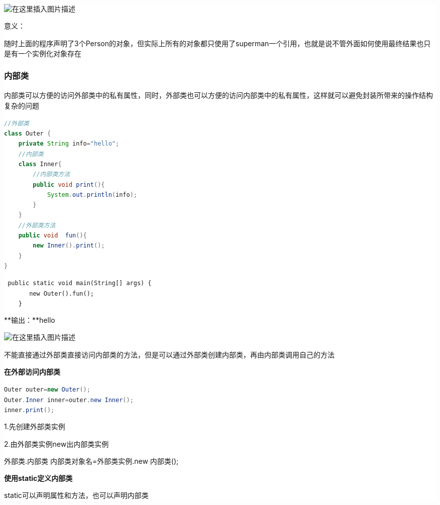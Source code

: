 ![在这里插入图片描述](https://img-blog.csdnimg.cn/20191127131254566.png)

意义：

随时上面的程序声明了3个Person的对象，但实际上所有的对象都只使用了superman一个引用，也就是说不管外面如何使用最终结果也只是有一个实例化对象存在

### 内部类

内部类可以方便的访问外部类中的私有属性，同时，外部类也可以方便的访问内部类中的私有属性，这样就可以避免封装所带来的操作结构复杂的问题

```java
//外部类
class Outer {
    private String info="hello";
    //内部类
    class Inner{
        //内部类方法
        public void print(){
            System.out.println(info);
        }
    }
    //外部类方法
    public void  fun(){
        new Inner().print();
    }
}
```

```jaav
 public static void main(String[] args) {
       new Outer().fun();
    }
```

**输出：**hello

![在这里插入图片描述](https://img-blog.csdnimg.cn/20191127131308260.png?x-oss-process=image/watermark,type_ZmFuZ3poZW5naGVpdGk,shadow_10,text_aHR0cHM6Ly9ibG9nLmNzZG4ubmV0L3FxXzQ0MjU3Mzgz,size_16,color_FFFFFF,t_70)

不能直接通过外部类直接访问内部类的方法，但是可以通过外部类创建内部类，再由内部类调用自己的方法

**在外部访问内部类**

```java
Outer outer=new Outer();
Outer.Inner inner=outer.new Inner();
inner.print();
```

1.先创建外部类实例

2.由外部类实例new出内部类实例

外部类.内部类 内部类对象名=外部类实例.new 内部类();

**使用static定义内部类**

static可以声明属性和方法，也可以声明内部类
